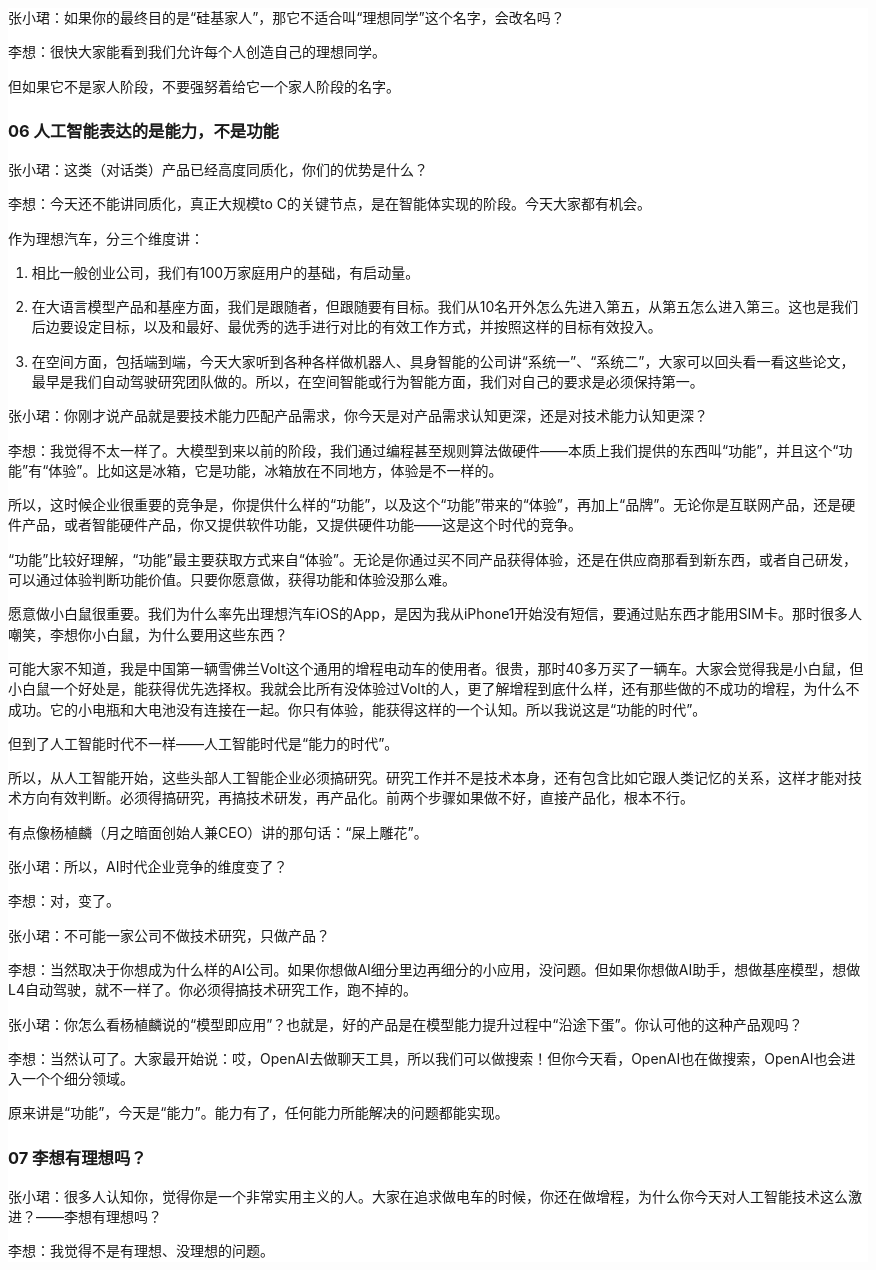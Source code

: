 张小珺：如果你的最终目的是“硅基家人”，那它不适合叫“理想同学”这个名字，会改名吗？

李想：很快大家能看到我们允许每个人创造自己的理想同学。

但如果它不是家人阶段，不要强努着给它一个家人阶段的名字。

### 06 人工智能表达的是能力，不是功能

张小珺：这类（对话类）产品已经高度同质化，你们的优势是什么？

李想：今天还不能讲同质化，真正大规模to C的关键节点，是在智能体实现的阶段。今天大家都有机会。

作为理想汽车，分三个维度讲：

1. 相比一般创业公司，我们有100万家庭用户的基础，有启动量。

2. 在大语言模型产品和基座方面，我们是跟随者，但跟随要有目标。我们从10名开外怎么先进入第五，从第五怎么进入第三。这也是我们后边要设定目标，以及和最好、最优秀的选手进行对比的有效工作方式，并按照这样的目标有效投入。

3. 在空间方面，包括端到端，今天大家听到各种各样做机器人、具身智能的公司讲“系统一”、“系统二”，大家可以回头看一看这些论文，最早是我们自动驾驶研究团队做的。所以，在空间智能或行为智能方面，我们对自己的要求是必须保持第一。

张小珺：你刚才说产品就是要技术能力匹配产品需求，你今天是对产品需求认知更深，还是对技术能力认知更深？

李想：我觉得不太一样了。大模型到来以前的阶段，我们通过编程甚至规则算法做硬件——本质上我们提供的东西叫“功能”，并且这个“功能”有“体验”。比如这是冰箱，它是功能，冰箱放在不同地方，体验是不一样的。

所以，这时候企业很重要的竞争是，你提供什么样的“功能”，以及这个“功能”带来的“体验”，再加上“品牌”。无论你是互联网产品，还是硬件产品，或者智能硬件产品，你又提供软件功能，又提供硬件功能——这是这个时代的竞争。

“功能”比较好理解，“功能”最主要获取方式来自“体验”。无论是你通过买不同产品获得体验，还是在供应商那看到新东西，或者自己研发，可以通过体验判断功能价值。只要你愿意做，获得功能和体验没那么难。

愿意做小白鼠很重要。我们为什么率先出理想汽车iOS的App，是因为我从iPhone1开始没有短信，要通过贴东西才能用SIM卡。那时很多人嘲笑，李想你小白鼠，为什么要用这些东西？

可能大家不知道，我是中国第一辆雪佛兰Volt这个通用的增程电动车的使用者。很贵，那时40多万买了一辆车。大家会觉得我是小白鼠，但小白鼠一个好处是，能获得优先选择权。我就会比所有没体验过Volt的人，更了解增程到底什么样，还有那些做的不成功的增程，为什么不成功。它的小电瓶和大电池没有连接在一起。你只有体验，能获得这样的一个认知。所以我说这是“功能的时代”。

但到了人工智能时代不一样——人工智能时代是“能力的时代”。

所以，从人工智能开始，这些头部人工智能企业必须搞研究。研究工作并不是技术本身，还有包含比如它跟人类记忆的关系，这样才能对技术方向有效判断。必须得搞研究，再搞技术研发，再产品化。前两个步骤如果做不好，直接产品化，根本不行。

有点像杨植麟（月之暗面创始人兼CEO）讲的那句话：“屎上雕花”。

张小珺：所以，AI时代企业竞争的维度变了？

李想：对，变了。

张小珺：不可能一家公司不做技术研究，只做产品？

李想：当然取决于你想成为什么样的AI公司。如果你想做AI细分里边再细分的小应用，没问题。但如果你想做AI助手，想做基座模型，想做L4自动驾驶，就不一样了。你必须得搞技术研究工作，跑不掉的。

张小珺：你怎么看杨植麟说的“模型即应用”？也就是，好的产品是在模型能力提升过程中“沿途下蛋”。你认可他的这种产品观吗？

李想：当然认可了。大家最开始说：哎，OpenAI去做聊天工具，所以我们可以做搜索！但你今天看，OpenAI也在做搜索，OpenAI也会进入一个个细分领域。

原来讲是“功能”，今天是“能力”。能力有了，任何能力所能解决的问题都能实现。

### 07 李想有理想吗？

张小珺：很多人认知你，觉得你是一个非常实用主义的人。大家在追求做电车的时候，你还在做增程，为什么你今天对人工智能技术这么激进？——李想有理想吗？

李想：我觉得不是有理想、没理想的问题。
